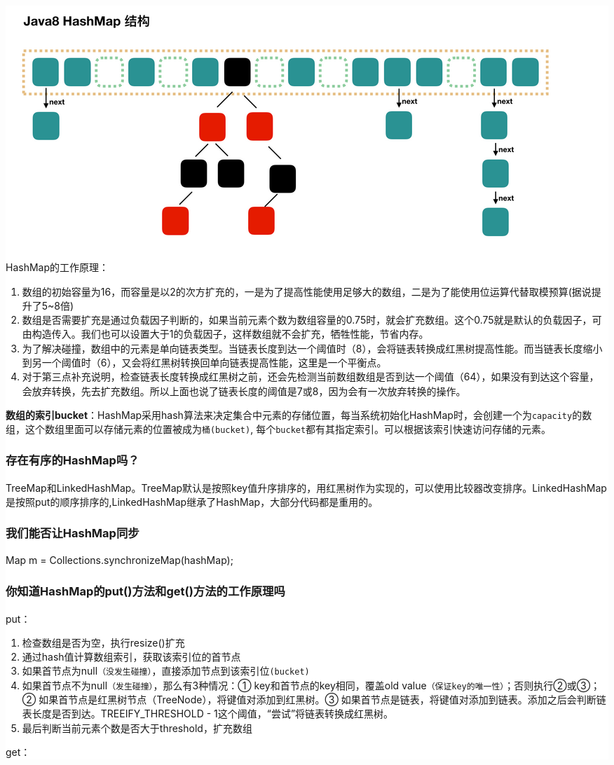  ![img](picture\1216080-20180412104426360-1425516709.png)

HashMap的工作原理：

1. 数组的初始容量为16，而容量是以2的次方扩充的，一是为了提高性能使用足够大的数组，二是为了能使用位运算代替取模预算(据说提升了5~8倍)
2. 数组是否需要扩充是通过负载因子判断的，如果当前元素个数为数组容量的0.75时，就会扩充数组。这个0.75就是默认的负载因子，可由构造传入。我们也可以设置大于1的负载因子，这样数组就不会扩充，牺牲性能，节省内存。
3. 为了解决碰撞，数组中的元素是单向链表类型。当链表长度到达一个阈值时（8），会将链表转换成红黑树提高性能。而当链表长度缩小到另一个阈值时（6），又会将红黑树转换回单向链表提高性能，这里是一个平衡点。
4. 对于第三点补充说明，检查链表长度转换成红黑树之前，还会先检测当前数组数组是否到达一个阈值（64），如果没有到达这个容量，会放弃转换，先去扩充数组。所以上面也说了链表长度的阈值是7或8，因为会有一次放弃转换的操作。

**数组的索引bucket**：HashMap采用hash算法来决定集合中元素的存储位置，每当系统初始化HashMap时，会创建一个为`capacity`的数组，这个数组里面可以存储元素的位置被成为`桶(bucket)`, 每个`bucket`都有其指定索引。可以根据该索引快速访问存储的元素。

### 存在有序的HashMap吗？

TreeMap和LinkedHashMap。TreeMap默认是按照key值升序排序的，用红黑树作为实现的，可以使用比较器改变排序。LinkedHashMap是按照put的顺序排序的,LinkedHashMap继承了HashMap，大部分代码都是重用的。

### 我们能否让HashMap同步

Map m = Collections.synchronizeMap(hashMap);

### 你知道HashMap的put()方法和get()方法的工作原理吗

put：

1. 检查数组是否为空，执行resize()扩充
2. 通过hash值计算数组索引，获取该索引位的首节点
3. 如果首节点为null`（没发生碰撞）`，直接添加节点到该索引位`(bucket)`
4. 如果首节点不为null`（发生碰撞）`，那么有3种情况：① key和首节点的key相同，覆盖old value`（保证key的唯一性）`；否则执行②或③；② 如果首节点是红黑树节点（TreeNode），将键值对添加到红黑树。③ 如果首节点是链表，将键值对添加到链表。添加之后会判断链表长度是否到达。TREEIFY_THRESHOLD - 1这个阈值，“尝试”将链表转换成红黑树。
5. 最后判断当前元素个数是否大于threshold，扩充数组

get：
